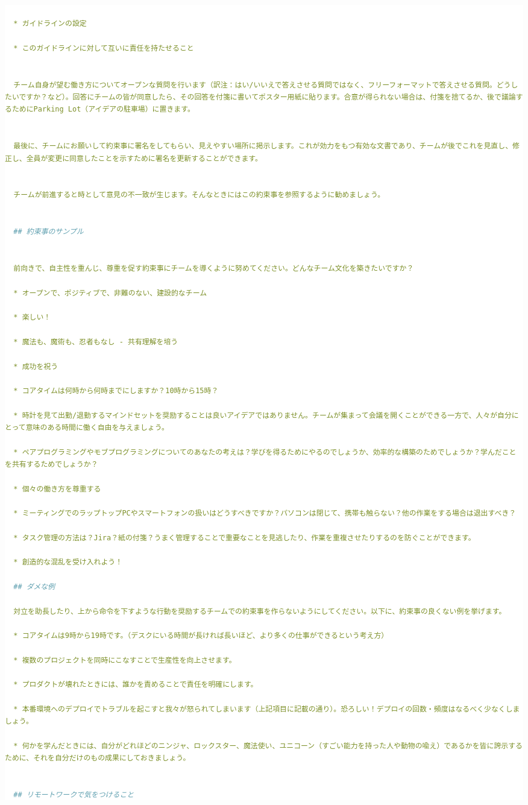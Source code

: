 ```yaml

  * ガイドラインの設定

  * このガイドラインに対して互いに責任を持たせること


  チーム自身が望む働き方についてオープンな質問を行います（訳注：はい/いいえで答えさせる質問ではなく、フリーフォーマットで答えさせる質問。どうしたいですか？など）。回答にチームの皆が同意したら、その回答を付箋に書いてポスター用紙に貼ります。合意が得られない場合は、付箋を捨てるか、後で議論するためにParking Lot（アイデアの駐車場）に置きます。


  最後に、チームにお願いして約束事に署名をしてもらい、見えやすい場所に掲示します。これが効力をもつ有効な文書であり、チームが後でこれを見直し、修正し、全員が変更に同意したことを示すために署名を更新することができます。


  チームが前進すると時として意見の不一致が生じます。そんなときにはこの約束事を参照するように勧めましょう。


  ## 約束事のサンプル


  前向きで、自主性を重んじ、尊重を促す約束事にチームを導くように努めてください。どんなチーム文化を築きたいですか？
  
  * オープンで、ポジティブで、非難のない、建設的なチーム

  * 楽しい！

  * 魔法も、魔術も、忍者もなし - 共有理解を培う

  * 成功を祝う

  * コアタイムは何時から何時までにしますか？10時から15時？

  * 時計を見て出勤/退勤するマインドセットを奨励することは良いアイデアではありません。チームが集まって会議を開くことができる一方で、人々が自分にとって意味のある時間に働く自由を与えましょう。

  * ペアプログラミングやモブプログラミングについてのあなたの考えは？学びを得るためにやるのでしょうか、効率的な構築のためでしょうか？学んだことを共有するためでしょうか？

  * 個々の働き方を尊重する

  * ミーティングでのラップトップPCやスマートフォンの扱いはどうすべきですか？パソコンは閉じて、携帯も触らない？他の作業をする場合は退出すべき？

  * タスク管理の方法は？Jira？紙の付箋？うまく管理することで重要なことを見逃したり、作業を重複させたりするのを防ぐことができます。

  * 創造的な混乱を受け入れよう！

  ## ダメな例

  対立を助長したり、上から命令を下すような行動を奨励するチームでの約束事を作らないようにしてください。以下に、約束事の良くない例を挙げます。

  * コアタイムは9時から19時です。（デスクにいる時間が長ければ長いほど、より多くの仕事ができるという考え方）

  * 複数のプロジェクトを同時にこなすことで生産性を向上させます。

  * プロダクトが壊れたときには、誰かを責めることで責任を明確にします。

  * 本番環境へのデプロイでトラブルを起こすと我々が怒られてしまいます（上記項目に記載の通り）。恐ろしい！デプロイの回数・頻度はなるべく少なくしましょう。

  * 何かを学んだときには、自分がどれほどのニンジャ、ロックスター、魔法使い、ユニコーン（すごい能力を持った人や動物の喩え）であるかを皆に誇示するために、それを自分だけのもの成果にしておきましょう。


  ## リモートワークで気をつけること


```